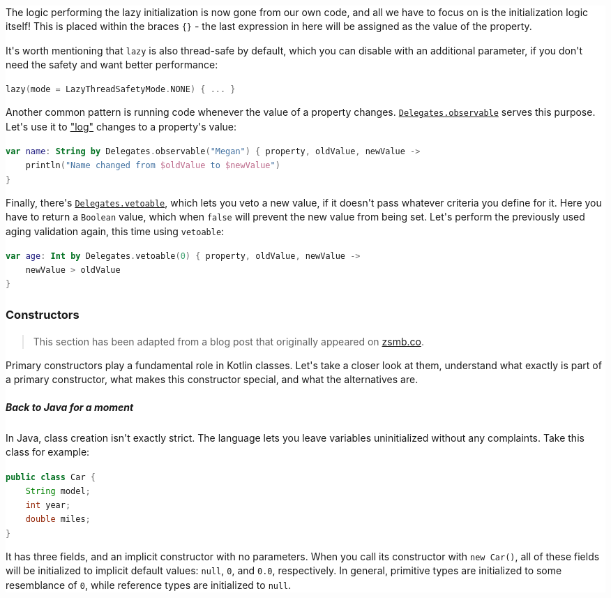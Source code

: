 The logic performing the lazy initialization is now gone from our own code, and all we have to focus on is the initialization logic itself! This is placed within the braces `{}` - the last expression in here will be assigned as the value of the property.

It's worth mentioning that `lazy` is also thread-safe by default, which you can disable with an additional parameter, if you don't need the safety and want better performance:

```kotlin
lazy(mode = LazyThreadSafetyMode.NONE) { ... }
```

Another common pattern is running code whenever the value of a property changes. [`Delegates.observable`](https://kotlinlang.org/api/latest/jvm/stdlib/kotlin.properties/-delegates/observable.html) serves this purpose. Let's use it to ["log"](https://stackoverflow.com/questions/31869391/what-is-the-difference-between-java-logger-and-system-out-println) changes to a property's value:

```kotlin
var name: String by Delegates.observable("Megan") { property, oldValue, newValue ->
    println("Name changed from $oldValue to $newValue")
}
```

Finally, there's [`Delegates.vetoable`](https://kotlinlang.org/api/latest/jvm/stdlib/kotlin.properties/-delegates/vetoable.html), which lets you veto a new value, if it doesn't pass whatever criteria you define for it. Here you have to return a `Boolean` value, which when `false` will prevent the new value from being set. Let's perform the previously used aging validation again, this time using `vetoable`:

```kotlin
var age: Int by Delegates.vetoable(0) { property, oldValue, newValue ->
    newValue > oldValue
}
```

### Constructors

> This section has been adapted from a blog post that originally appeared on [zsmb.co](https://zsmb.co/primaries-matter-a-discussion-of-constructors/).

Primary constructors play a fundamental role in Kotlin classes. Let's take a closer look at them, understand what exactly is part of a primary constructor, what makes this constructor special, and what the alternatives are.

##### Back to Java for a moment

In Java, class creation isn't exactly strict. The language lets you leave variables uninitialized without any complaints. Take this class for example:

```java
public class Car {
    String model;
    int year;
    double miles;
}
```

It has three fields, and an implicit constructor with no parameters. When you call its constructor with `new Car()`, all of these fields will be initialized to implicit default values: `null`, `0`, and `0.0`, respectively. In general, primitive types are initialized to some resemblance of `0`, while reference types are initialized to `null`.
